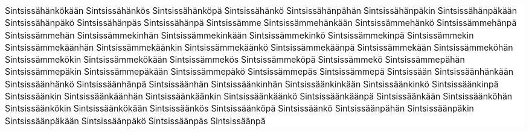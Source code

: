 Sintsissähänkökään
Sintsissähänkös
Sintsissähänköpä
Sintsissähänkö
Sintsissähänpähän
Sintsissähänpäkin
Sintsissähänpäkään
Sintsissähänpäkö
Sintsissähänpäs
Sintsissähänpä
Sintsissämme
Sintsissämmehänkään
Sintsissämmehänkö
Sintsissämmehänpä
Sintsissämmehän
Sintsissämmekinhän
Sintsissämmekinkään
Sintsissämmekinkö
Sintsissämmekinpä
Sintsissämmekin
Sintsissämmekäänhän
Sintsissämmekäänkin
Sintsissämmekäänkö
Sintsissämmekäänpä
Sintsissämmekään
Sintsissämmeköhän
Sintsissämmekökin
Sintsissämmekökään
Sintsissämmekös
Sintsissämmeköpä
Sintsissämmekö
Sintsissämmepähän
Sintsissämmepäkin
Sintsissämmepäkään
Sintsissämmepäkö
Sintsissämmepäs
Sintsissämmepä
Sintsissään
Sintsissäänhänkään
Sintsissäänhänkö
Sintsissäänhänpä
Sintsissäänhän
Sintsissäänkinhän
Sintsissäänkinkään
Sintsissäänkinkö
Sintsissäänkinpä
Sintsissäänkin
Sintsissäänkäänhän
Sintsissäänkäänkin
Sintsissäänkäänkö
Sintsissäänkäänpä
Sintsissäänkään
Sintsissäänköhän
Sintsissäänkökin
Sintsissäänkökään
Sintsissäänkös
Sintsissäänköpä
Sintsissäänkö
Sintsissäänpähän
Sintsissäänpäkin
Sintsissäänpäkään
Sintsissäänpäkö
Sintsissäänpäs
Sintsissäänpä